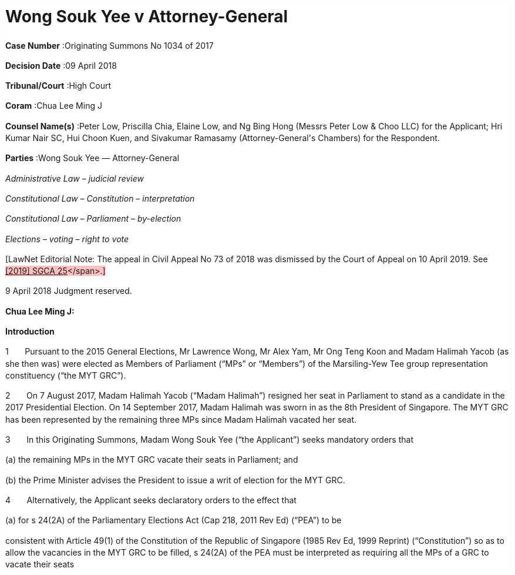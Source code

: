 # Wong Souk Yee v Attorney-General 



**Case Number** :Originating Summons No 1034 of 2017 

**Decision Date** :09 April 2018 

**Tribunal/Court** :High Court 

**Coram** :Chua Lee Ming J 

**Counsel Name(s)** :Peter Low, Priscilla Chia, Elaine Low, and Ng Bing Hong (Messrs Peter Low & Choo LLC) for the Applicant; Hri Kumar Nair SC, Hui Choon Kuen, and Sivakumar Ramasamy (Attorney-General's Chambers) for the Respondent. 

**Parties** :Wong Souk Yee — Attorney-General 

_Administrative Law_ – _judicial review_ 

_Constitutional Law_ – _Constitution_ – _interpretation_ 

_Constitutional Law_ – _Parliament_ – _by-election_ 

_Elections_ – _voting_ – _right to vote_ 

[LawNet Editorial Note: The appeal in Civil Appeal No 73 of 2018 was dismissed by the Court of Appeal on 10 April 2019. See <span style="background-color: #FAC0C0" class="citation">[[2019] SGCA 25]("https://www.open.gov.sg")</span>.] 

9 April 2018 Judgment reserved. 

**Chua Lee Ming J:** 

**Introduction** 

1       Pursuant to the 2015 General Elections, Mr Lawrence Wong, Mr Alex Yam, Mr Ong Teng Koon and Madam Halimah Yacob (as she then was) were elected as Members of Parliament (“MPs” or “Members”) of the Marsiling-Yew Tee group representation constituency (“the MYT GRC”). 

2       On 7 August 2017, Madam Halimah Yacob (“Madam Halimah”) resigned her seat in Parliament to stand as a candidate in the 2017 Presidential Election. On 14 September 2017, Madam Halimah was sworn in as the 8th President of Singapore. The MYT GRC has been represented by the remaining three MPs since Madam Halimah vacated her seat. 

3       In this Originating Summons, Madam Wong Souk Yee (“the Applicant”) seeks mandatory orders that 

 (a) the remaining MPs in the MYT GRC vacate their seats in Parliament; and 

 (b) the Prime Minister advises the President to issue a writ of election for the MYT GRC. 

4       Alternatively, the Applicant seeks declaratory orders to the effect that 

 (a) for s 24(2A) of the Parliamentary Elections Act (Cap 218, 2011 Rev Ed) (“PEA”) to be 


 consistent with Article 49(1) of the Constitution of the Republic of Singapore (1985 Rev Ed, 1999 Reprint) (“Constitution”) so as to allow the vacancies in the MYT GRC to be filled, s 24(2A) of the PEA must be interpreted as requiring all the MPs of a GRC to vacate their seats 
